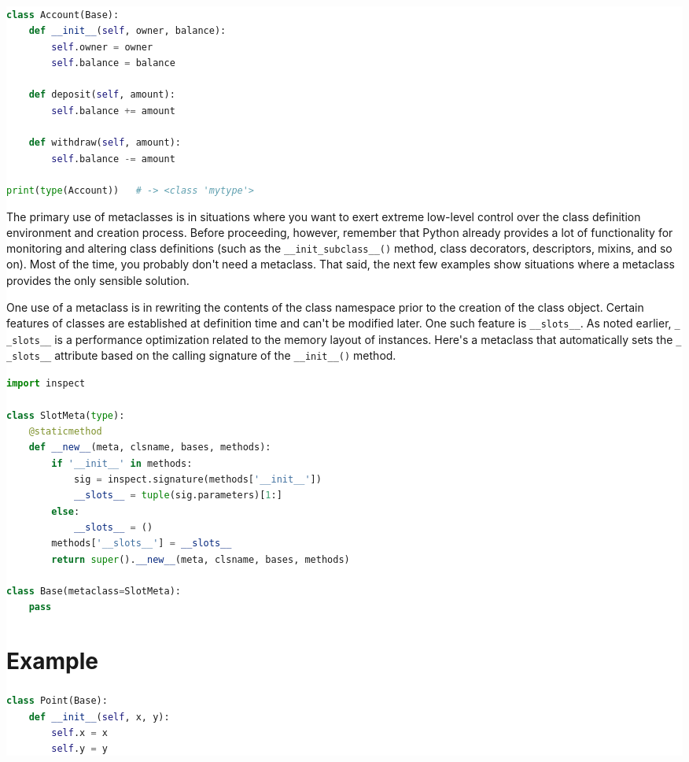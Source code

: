 ```python
class Account(Base):
    def __init__(self, owner, balance):
        self.owner = owner
        self.balance = balance

    def deposit(self, amount):
        self.balance += amount

    def withdraw(self, amount):
        self.balance -= amount

print(type(Account))   # -> <class 'mytype'>
```

The primary use of metaclasses is in situations where you want to exert extreme low-level control over the class definition environment and creation process. Before proceeding, however, remember that Python already provides a lot of functionality for monitoring and altering class definitions (such as the `__init_subclass__()` method, class decorators, descriptors, mixins, and so on). Most of the time, you probably don't need a metaclass. That said, the next few examples show situations where a metaclass provides the only sensible solution.

One use of a metaclass is in rewriting the contents of the class namespace prior to the creation of the class object. Certain features of classes are established at definition time and can't be modified later. One such feature is `__slots__`. As noted earlier, `__slots__` is a performance optimization related to the memory layout of instances. Here's a metaclass that automatically sets the `__slots__` attribute based on the calling signature of the `__init__()` method.

```python
import inspect

class SlotMeta(type):
    @staticmethod
    def __new__(meta, clsname, bases, methods):
        if '__init__' in methods:
            sig = inspect.signature(methods['__init__'])
            __slots__ = tuple(sig.parameters)[1:]
        else:
            __slots__ = ()
        methods['__slots__'] = __slots__
        return super().__new__(meta, clsname, bases, methods)

class Base(metaclass=SlotMeta):
    pass
```

# Example

```python
class Point(Base):
    def __init__(self, x, y):
        self.x = x
        self.y = y
```
